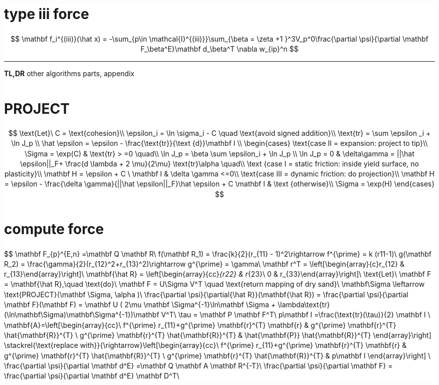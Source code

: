 # type iii force

$$
\mathbf f_i^{(iii)}(\hat x) = -\sum_{p\in \mathcal{I}^{(iii)}}\sum_{\beta = \zeta +1 }^3V_p^0\frac{\partial \psi}{\partial \mathbf F_\beta^E}\mathbf d_\beta^T \nabla w_{ip}^n
$$

-----------------
**TL,DR** other algorithms parts, appendix

# PROJECT

$$
\text{Let}\ C = \text{cohesion}\\
\epsilon_i = \ln \sigma_i - C \quad \text{avoid signed addition}\\ 
\text{tr} = \sum \epsilon _i + \ln J_p \\
\hat \epsilon = \epsilon - \frac{\text{tr}}{\text {d}}\mathbf I \\
\begin{cases}
\text{case II = expansion: project to tip}\\
\Sigma = \exp(C) & \text{tr} > =0 \quad\\
\ln J_p = \beta  \sum \epsilon_i + \ln J_p \\
\ln J_p = 0 & \delta\gamma = ||\hat \epsilon||_F+ \frac{d \lambda + 2 \mu}{2\mu} \text{tr}\alpha \quad\\
\text {case I = static friction: inside yield surface, no plasticity}\\
\mathbf H = \epsilon + C \  \mathbf I  & \delta \gamma <=0\\
\text{case III = dynamic friction: do projection}\\
\mathbf H = \epsilon - \frac{\delta \gamma}{||\hat \epsilon||_F}\hat \epsilon + C \mathbf I & \text {otherwise}\\
\Sigma = \exp(H)
\end{cases}
$$

# compute force

$$
\mathbf F_{p}^{E,n} =\mathbf Q \mathbf R\\
f(\mathbf R_1) = \frac{k}{2}(r_{11} - 1)^2\rightarrow f^{\prime} = k (r11-1)\\
g(\mathbf R_2) = \frac{\gamma}{2}(r_{12}^2+r_{13}^2)\rightarrow g^{\prime} = \gamma\\
\mathbf r^T = \left[\begin{array}{c}r_{12} & r_{13}\end{array}\right]\\
\mathbf{\hat R} = \left[\begin{array}{cc}_{r22} & r_{23}\\
0 & r_{33}\end{array}\right]\\
\text{Let}\ \mathbf F = \mathbf{\hat R},\quad \text{do}\ \mathbf F = U\Sigma V^T \quad \text{return mapping of dry sand}\\ 
\mathbf\Sigma \leftarrow \text{PROJECT}(\mathbf \Sigma, \alpha	)\\
\frac{\partial \psi}{\partial{\hat R}}(\mathbf{\hat R}) = \frac{\partial \psi}{\partial \mathbf F}(\mathbf F) = \mathbf U ( 2\mu \mathbf \Sigma^{-1}\ln\mathbf \Sigma + \lambda\text{tr}(\ln\mathbf\Sigma)\mathbf\Sigma^{-1})\mathbf V^T\\
\tau = \mathbf P \mathbf F^T\\
p\mathbf I =\frac{\text{tr}(\tau)}{2} \mathbf I  \\
\mathbf{A}=\left[\begin{array}{cc}\\
f^{\prime} r_{11}+g^{\prime} \mathbf{r}^{T} \mathbf{r} & g^{\prime} \mathbf{r}^{T} \hat{\mathbf{R}}^{T} \\
g^{\prime} \mathbf{r}^{T} \hat{\mathbf{R}}^{T} & \hat{\mathbf{P}} \hat{\mathbf{R}}^{T}
\end{array}\right] \stackrel{\text{replace with}}{\rightarrow}\left[\begin{array}{cc}\\
f^{\prime} r_{11}+g^{\prime} \mathbf{r}^{T} \mathbf{r} & g^{\prime} \mathbf{r}^{T} \hat{\mathbf{R}}^{T} \\
g^{\prime} \mathbf{r}^{T} \hat{\mathbf{R}}^{T} & p\mathbf I
\end{array}\right] \\
\frac{\partial \psi}{\partial \mathbf d^E} =\mathbf Q \mathbf A \mathbf R^{-T}\\
\frac{\partial \psi}{\partial \mathbf F} = \frac{\partial \psi}{\partial \mathbf d^E}  \mathbf D^T\\
